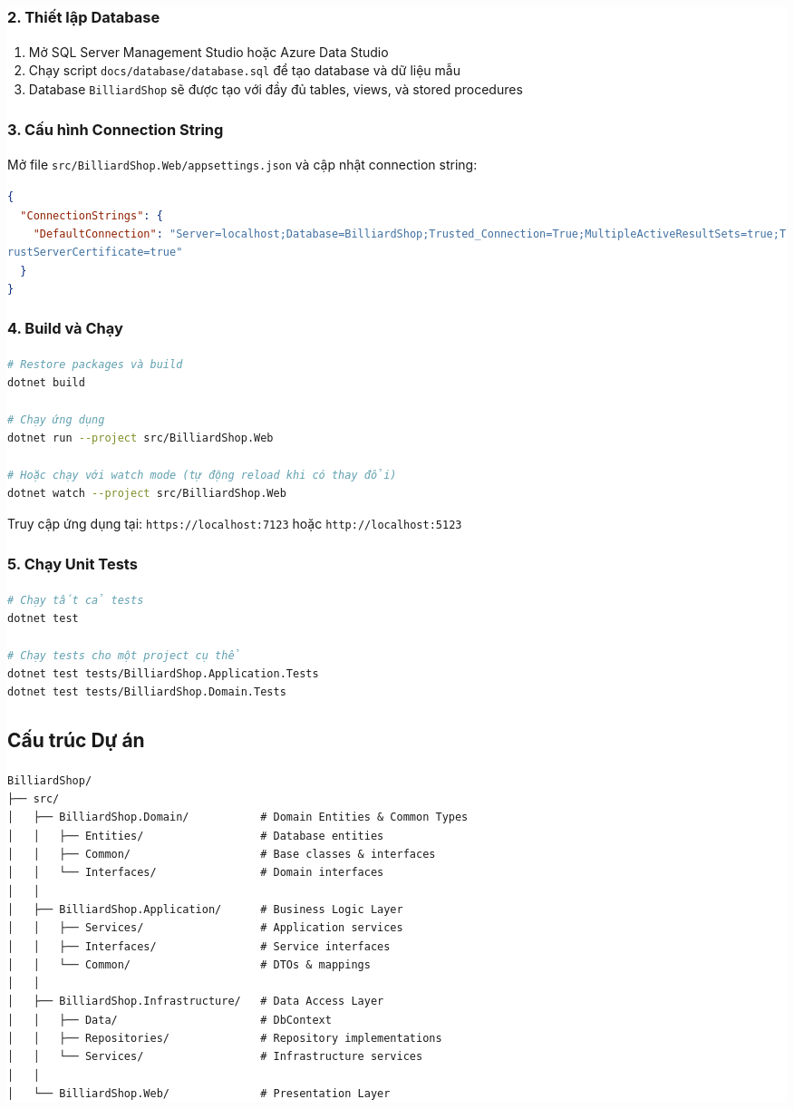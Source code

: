 ### 2. Thiết lập Database

1. Mở SQL Server Management Studio hoặc Azure Data Studio
2. Chạy script `docs/database/database.sql` để tạo database và dữ liệu mẫu
3. Database `BilliardShop` sẽ được tạo với đầy đủ tables, views, và stored procedures

### 3. Cấu hình Connection String

Mở file `src/BilliardShop.Web/appsettings.json` và cập nhật connection string:

```json
{
  "ConnectionStrings": {
    "DefaultConnection": "Server=localhost;Database=BilliardShop;Trusted_Connection=True;MultipleActiveResultSets=true;TrustServerCertificate=true"
  }
}
```

### 4. Build và Chạy

```bash
# Restore packages và build
dotnet build

# Chạy ứng dụng
dotnet run --project src/BilliardShop.Web

# Hoặc chạy với watch mode (tự động reload khi có thay đổi)
dotnet watch --project src/BilliardShop.Web
```

Truy cập ứng dụng tại: `https://localhost:7123` hoặc `http://localhost:5123`

### 5. Chạy Unit Tests

```bash
# Chạy tất cả tests
dotnet test

# Chạy tests cho một project cụ thể
dotnet test tests/BilliardShop.Application.Tests
dotnet test tests/BilliardShop.Domain.Tests
```

## Cấu trúc Dự án

```
BilliardShop/
├── src/
│   ├── BilliardShop.Domain/           # Domain Entities & Common Types
│   │   ├── Entities/                  # Database entities
│   │   ├── Common/                    # Base classes & interfaces
│   │   └── Interfaces/                # Domain interfaces
│   │
│   ├── BilliardShop.Application/      # Business Logic Layer
│   │   ├── Services/                  # Application services
│   │   ├── Interfaces/                # Service interfaces
│   │   └── Common/                    # DTOs & mappings
│   │
│   ├── BilliardShop.Infrastructure/   # Data Access Layer
│   │   ├── Data/                      # DbContext
│   │   ├── Repositories/              # Repository implementations
│   │   └── Services/                  # Infrastructure services
│   │
│   └── BilliardShop.Web/              # Presentation Layer
```